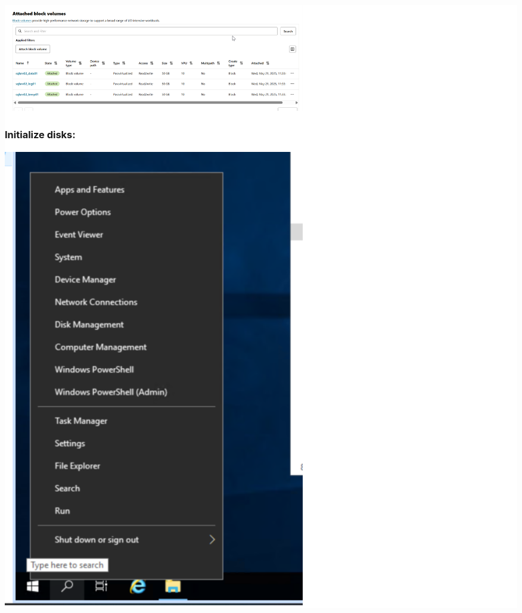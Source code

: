 <img src="./images/AG102.png" alt="Description" width="500"/>  

### Initialize disks:

<img src="./images/AG103.png" alt="Description" width="500"/>